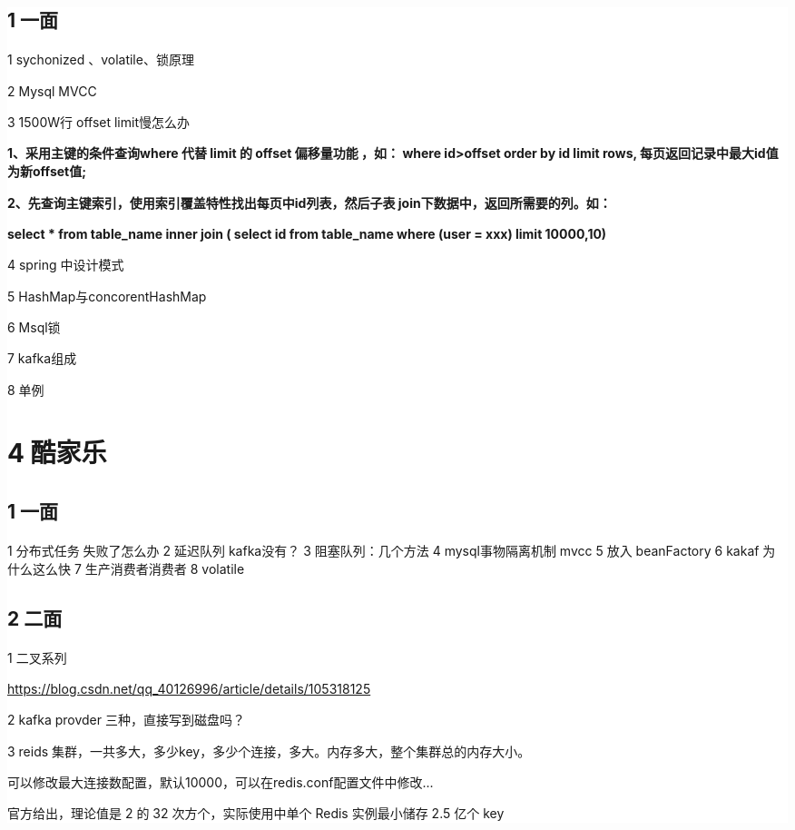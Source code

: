 ## 1 一面

1 sychonized 、volatile、锁原理

2 Mysql MVCC

3 1500W行 offset limit慢怎么办

**1、采用主键的条件查询where 代替 limit 的 offset 偏移量功能 ，如： where id>offset order by id limit rows, 每页返回记录中最大id值为新offset值;**

**2、先查询主键索引，使用索引覆盖特性找出每页中id列表，然后子表 join下数据中，返回所需要的列。如：**

**select * from table_name inner join ( select id from table_name where (user = xxx) limit 10000,10)** 

4 spring 中设计模式

5 HashMap与concorentHashMap

6 Msql锁

7 kafka组成

8 单例

# 4 酷家乐

## 1 一面

1 分布式任务 失败了怎么办
2 延迟队列 kafka没有？
3 阻塞队列：几个方法 
4 mysql事物隔离机制 mvcc
5 放入 beanFactory
6 kakaf 为什么这么快 
7 生产消费者消费者
8 volatile

## 2 二面

1 二叉系列

https://blog.csdn.net/qq_40126996/article/details/105318125

2 kafka provder 三种，直接写到磁盘吗？

3 reids 集群，一共多大，多少key，多少个连接，多大。内存多大，整个集群总的内存大小。

  可以修改最大连接数配置，默认10000，可以在redis.conf配置文件中修改...

官方给出，理论值是 2 的 32 次方个，实际使用中单个 Redis 实例最小储存 2.5 亿个 key
